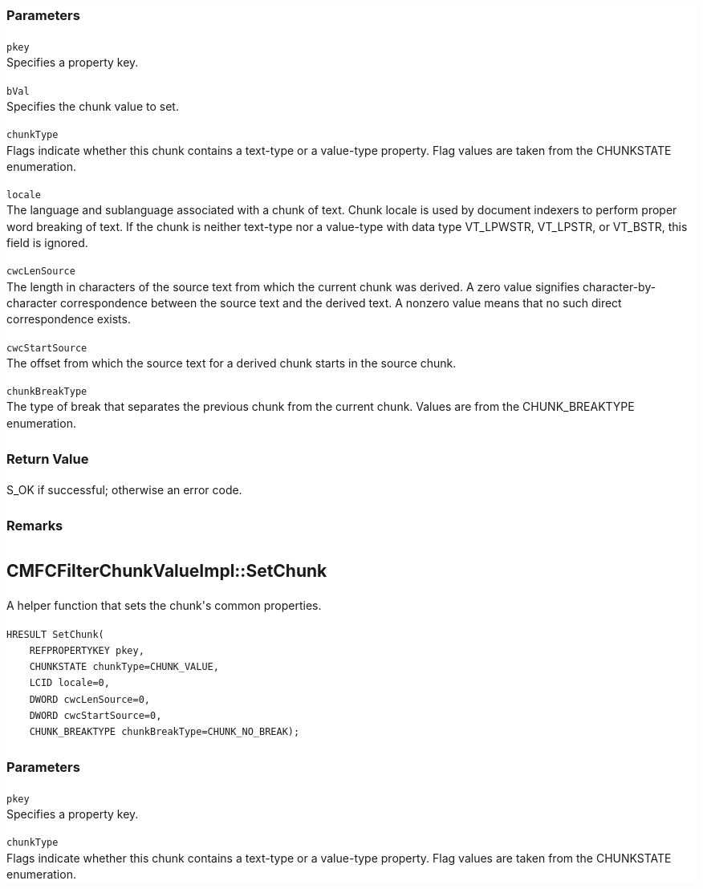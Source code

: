 ### Parameters  
 `pkey`  
 Specifies a property key.  
  
 `bVal`  
 Specifies the chunk value to set.  
  
 `chunkType`  
 Flags indicate whether this chunk contains a text-type or a value-type property. Flag values are taken from the CHUNKSTATE enumeration.  
  
 `locale`  
 The language and sublanguage associated with a chunk of text. Chunk locale is used by document indexers to perform proper word breaking of text. If the chunk is neither text-type nor a value-type with data type VT_LPWSTR, VT_LPSTR, or VT_BSTR, this field is ignored.  
  
 `cwcLenSource`  
 The length in characters of the source text from which the current chunk was derived. A zero value signifies character-by-character correspondence between the source text and the derived text. A nonzero value means that no such direct correspondence exists.  
  
 `cwcStartSource`  
 The offset from which the source text for a derived chunk starts in the source chunk.  
  
 `chunkBreakType`  
 The type of break that separates the previous chunk from the current chunk. Values are from the CHUNK_BREAKTYPE enumeration.  
  
### Return Value  
 S_OK if successful; otherwise an error code.  
  
### Remarks  
  
##  <a name="cmfcfilterchunkvalueimpl__setchunk"></a>  CMFCFilterChunkValueImpl::SetChunk  
 A helper function that sets the chunk's common properties.  
  
```  
HRESULT SetChunk(
    REFPROPERTYKEY pkey,  
    CHUNKSTATE chunkType=CHUNK_VALUE,  
    LCID locale=0,  
    DWORD cwcLenSource=0,  
    DWORD cwcStartSource=0,  
    CHUNK_BREAKTYPE chunkBreakType=CHUNK_NO_BREAK);
```  
  
### Parameters  
 `pkey`  
 Specifies a property key.  
  
 `chunkType`  
 Flags indicate whether this chunk contains a text-type or a value-type property. Flag values are taken from the CHUNKSTATE enumeration.  
  